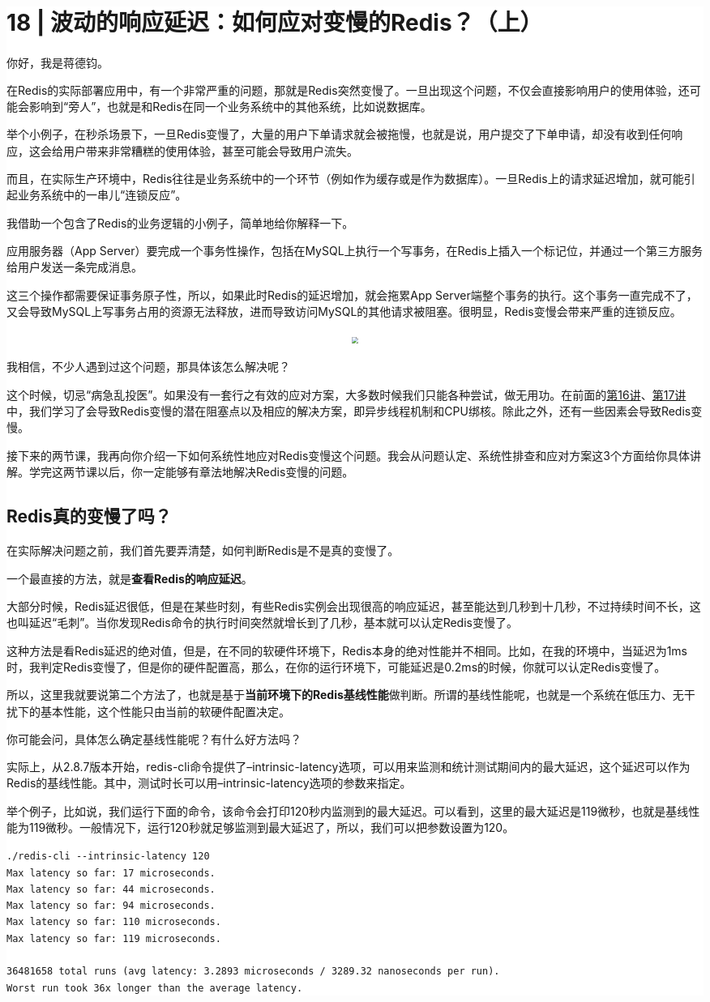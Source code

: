 # 18 \| 波动的响应延迟：如何应对变慢的Redis？（上）

你好，我是蒋德钧。

在Redis的实际部署应用中，有一个非常严重的问题，那就是Redis突然变慢了。一旦出现这个问题，不仅会直接影响用户的使用体验，还可能会影响到“旁人”，也就是和Redis在同一个业务系统中的其他系统，比如说数据库。

举个小例子，在秒杀场景下，一旦Redis变慢了，大量的用户下单请求就会被拖慢，也就是说，用户提交了下单申请，却没有收到任何响应，这会给用户带来非常糟糕的使用体验，甚至可能会导致用户流失。

而且，在实际生产环境中，Redis往往是业务系统中的一个环节（例如作为缓存或是作为数据库）。一旦Redis上的请求延迟增加，就可能引起业务系统中的一串儿“连锁反应”。

我借助一个包含了Redis的业务逻辑的小例子，简单地给你解释一下。

应用服务器（App Server）要完成一个事务性操作，包括在MySQL上执行一个写事务，在Redis上插入一个标记位，并通过一个第三方服务给用户发送一条完成消息。

这三个操作都需要保证事务原子性，所以，如果此时Redis的延迟增加，就会拖累App Server端整个事务的执行。这个事务一直完成不了，又会导致MySQL上写事务占用的资源无法释放，进而导致访问MySQL的其他请求被阻塞。很明显，Redis变慢会带来严重的连锁反应。



<center><img src="https://ning-wang.oss-cn-beijing.aliyuncs.com/blog-imags/58555bc098b518e992136f1128430c64.jpg" style="zoom:50%;" /></center>

我相信，不少人遇到过这个问题，那具体该怎么解决呢？

这个时候，切忌“病急乱投医”。如果没有一套行之有效的应对方案，大多数时候我们只能各种尝试，做无用功。在前面的[第16讲](<https://time.geekbang.org/column/article/285000>)、[第17讲](<https://time.geekbang.org/column/article/286082>)中，我们学习了会导致Redis变慢的潜在阻塞点以及相应的解决方案，即异步线程机制和CPU绑核。除此之外，还有一些因素会导致Redis变慢。

接下来的两节课，我再向你介绍一下如何系统性地应对Redis变慢这个问题。我会从问题认定、系统性排查和应对方案这3个方面给你具体讲解。学完这两节课以后，你一定能够有章法地解决Redis变慢的问题。

## Redis真的变慢了吗？

在实际解决问题之前，我们首先要弄清楚，如何判断Redis是不是真的变慢了。

一个最直接的方法，就是**查看Redis的响应延迟**。

大部分时候，Redis延迟很低，但是在某些时刻，有些Redis实例会出现很高的响应延迟，甚至能达到几秒到十几秒，不过持续时间不长，这也叫延迟“毛刺”。当你发现Redis命令的执行时间突然就增长到了几秒，基本就可以认定Redis变慢了。

这种方法是看Redis延迟的绝对值，但是，在不同的软硬件环境下，Redis本身的绝对性能并不相同。比如，在我的环境中，当延迟为1ms时，我判定Redis变慢了，但是你的硬件配置高，那么，在你的运行环境下，可能延迟是0.2ms的时候，你就可以认定Redis变慢了。

所以，这里我就要说第二个方法了，也就是基于**当前环境下的Redis基线性能**做判断。所谓的基线性能呢，也就是一个系统在低压力、无干扰下的基本性能，这个性能只由当前的软硬件配置决定。

你可能会问，具体怎么确定基线性能呢？有什么好方法吗？

实际上，从2.8.7版本开始，redis-cli命令提供了–intrinsic-latency选项，可以用来监测和统计测试期间内的最大延迟，这个延迟可以作为Redis的基线性能。其中，测试时长可以用–intrinsic-latency选项的参数来指定。

举个例子，比如说，我们运行下面的命令，该命令会打印120秒内监测到的最大延迟。可以看到，这里的最大延迟是119微秒，也就是基线性能为119微秒。一般情况下，运行120秒就足够监测到最大延迟了，所以，我们可以把参数设置为120。

```
./redis-cli --intrinsic-latency 120
Max latency so far: 17 microseconds.
Max latency so far: 44 microseconds.
Max latency so far: 94 microseconds.
Max latency so far: 110 microseconds.
Max latency so far: 119 microseconds.

36481658 total runs (avg latency: 3.2893 microseconds / 3289.32 nanoseconds per run).
Worst run took 36x longer than the average latency.
```

